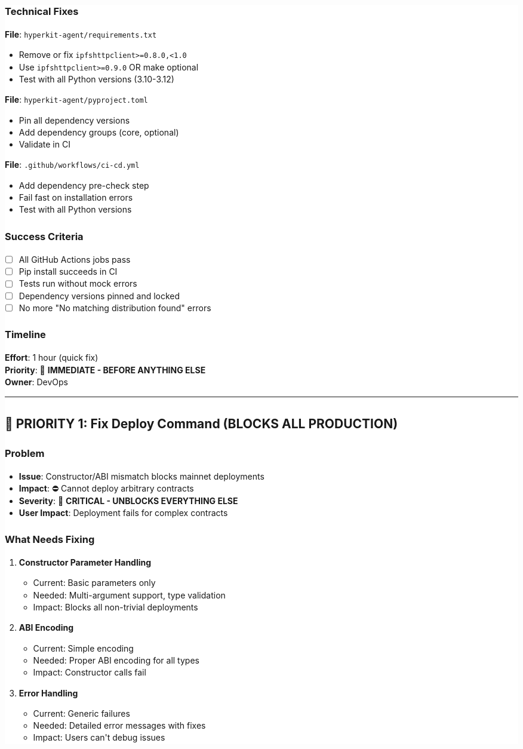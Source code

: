 ### Technical Fixes

**File**: `hyperkit-agent/requirements.txt`
- Remove or fix `ipfshttpclient>=0.8.0,<1.0`
- Use `ipfshttpclient>=0.9.0` OR make optional
- Test with all Python versions (3.10-3.12)

**File**: `hyperkit-agent/pyproject.toml`
- Pin all dependency versions
- Add dependency groups (core, optional)
- Validate in CI

**File**: `.github/workflows/ci-cd.yml`
- Add dependency pre-check step
- Fail fast on installation errors
- Test with all Python versions

### Success Criteria
- [ ] All GitHub Actions jobs pass
- [ ] Pip install succeeds in CI
- [ ] Tests run without mock errors
- [ ] Dependency versions pinned and locked
- [ ] No more "No matching distribution found" errors

### Timeline
**Effort**: 1 hour (quick fix)  
**Priority**: 🔴 **IMMEDIATE - BEFORE ANYTHING ELSE**  
**Owner**: DevOps

---

## 🔴 PRIORITY 1: Fix Deploy Command (BLOCKS ALL PRODUCTION)

### Problem
- **Issue**: Constructor/ABI mismatch blocks mainnet deployments
- **Impact**: ⛔ Cannot deploy arbitrary contracts
- **Severity**: 🔴 **CRITICAL - UNBLOCKS EVERYTHING ELSE**
- **User Impact**: Deployment fails for complex contracts

### What Needs Fixing
1. **Constructor Parameter Handling**
   - Current: Basic parameters only
   - Needed: Multi-argument support, type validation
   - Impact: Blocks all non-trivial deployments

2. **ABI Encoding**
   - Current: Simple encoding
   - Needed: Proper ABI encoding for all types
   - Impact: Constructor calls fail

3. **Error Handling**
   - Current: Generic failures
   - Needed: Detailed error messages with fixes
   - Impact: Users can't debug issues
